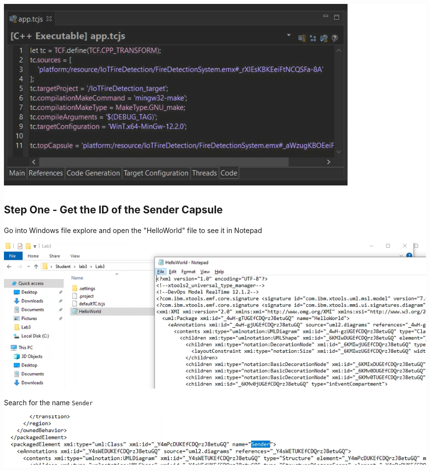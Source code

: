 <img src="images/05.Docs.png" width="700" alt="">

## Step One - Get the ID of the Sender Capsule

Go into Windows file explore and open the "HelloWorld" file to see it in Notepad

<img src="images/06.Notepadpng.png" width="1000" alt="">

Search for the name `Sender`

<img src="images/07.Find.png" width="1000" alt="">
